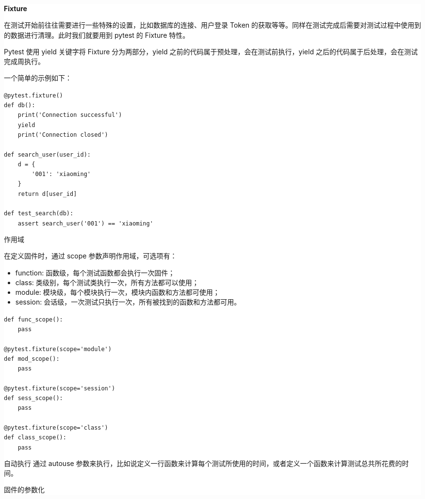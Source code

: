

**Fixture**

在测试开始前往往需要进行一些特殊的设置，比如数据库的连接、用户登录 Token 的获取等等。同样在测试完成后需要对测试过程中使用到的数据进行清理。此时我们就要用到 pytest 的 Fixture 特性。

Pytest 使用 yield 关键字将 Fixture 分为两部分，yield 之前的代码属于预处理，会在测试前执行，yield 之后的代码属于后处理，会在测试完成周执行。

一个简单的示例如下：
```
@pytest.fixture()
def db():
    print('Connection successful')
    yield
    print('Connection closed')

def search_user(user_id):
    d = {
        '001': 'xiaoming'
    }
    return d[user_id]

def test_search(db):
    assert search_user('001') == 'xiaoming'
```

作用域

在定义固件时，通过 scope 参数声明作用域，可选项有：

- function: 函数级，每个测试函数都会执行一次固件；
- class: 类级别，每个测试类执行一次，所有方法都可以使用；
- module: 模块级，每个模块执行一次，模块内函数和方法都可使用；
- session: 会话级，一次测试只执行一次，所有被找到的函数和方法都可用。

```
def func_scope():
    pass

@pytest.fixture(scope='module')
def mod_scope():
    pass

@pytest.fixture(scope='session')
def sess_scope():
    pass

@pytest.fixture(scope='class')
def class_scope():
    pass
```

自动执行 通过 autouse 参数来执行，比如说定义一行函数来计算每个测试所使用的时间，或者定义一个函数来计算测试总共所花费的时间。


固件的参数化
